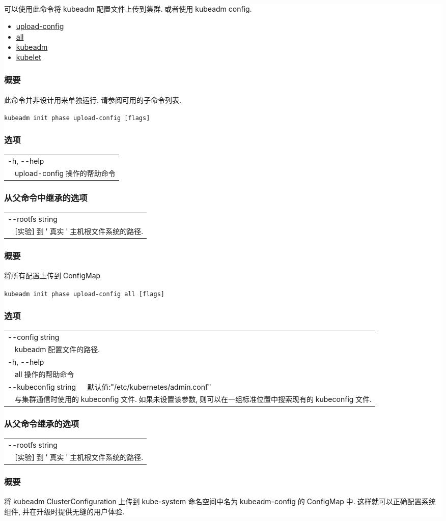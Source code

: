 可以使用此命令将 kubeadm 配置文件上传到集群. 或者使用 [](/zh/docs/reference/setup-tools/kubeadm/kubeadm-config) kubeadm config.

*   [upload-config](#upload-config-0)
*   [all](#upload-config-1)
*   [kubeadm](#upload-config-2)
*   [kubelet](#upload-config-3)

### 概要

此命令并非设计用来单独运行. 请参阅可用的子命令列表.

```
kubeadm init phase upload-config [flags]
```

### 选项

<table style="width:100%; table-layout: fixed"> <colgroup> <col span="1" style="width:10px"> <col span="1"> </colgroup> <tbody> <tr> <td colspan="2">-h, --help</td> </tr> <tr> <td> </td> <td style="line-height:130%; word-wrap: break-word"> upload-config 操作的帮助命令 </td> </tr> </tbody> </table>

### 从父命令中继承的选项

<table style="width:100%; table-layout: fixed"> <colgroup> <col span="1" style="width:10px"> <col span="1"> </colgroup> <tbody> <tr> <td colspan="2">--rootfs string</td> </tr> <tr> <td> </td> <td style="line-height:130%; word-wrap: break-word"> [实验] 到 ' 真实 ' 主机根文件系统的路径.</td> </tr> </tbody> </table>

### 概要

将所有配置上传到 ConfigMap

```
kubeadm init phase upload-config all [flags]
```

### 选项

<table style="width:100%; table-layout: fixed"> <colgroup> <col span="1" style="width:10px"> <col span="1"> </colgroup> <tbody> <tr> <td colspan="2">--config string</td> </tr> <tr> <td> </td> <td style="line-height:130%; word-wrap: break-word"> kubeadm 配置文件的路径.</td> </tr> <tr> <td colspan="2">-h, --help</td> </tr> <tr> <td> </td> <td style="line-height:130%; word-wrap: break-word"> all 操作的帮助命令 </td> </tr> <tr> <td colspan="2">--kubeconfig string      默认值:"/etc/kubernetes/admin.conf"</td> </tr> <tr> <td> </td> <td style="line-height:130%; word-wrap: break-word"> 与集群通信时使用的 kubeconfig 文件. 如果未设置该参数, 则可以在一组标准位置中搜索现有的 kubeconfig 文件.</td> </tr> </tbody> </table>

### 从父命令继承的选项

<table style="width:100%; table-layout: fixed"> <colgroup> <col span="1" style="width:10px"> <col span="1"> </colgroup> <tbody> <tr> <td colspan="2">--rootfs string</td> </tr> <tr> <td> </td> <td style="line-height:130%; word-wrap: break-word"> [实验] 到 ' 真实 ' 主机根文件系统的路径.</td> </tr> </tbody> </table>

### 概要

将 kubeadm ClusterConfiguration 上传到 kube-system 命名空间中名为 kubeadm-config 的 ConfigMap 中. 这样就可以正确配置系统组件, 并在升级时提供无缝的用户体验.
